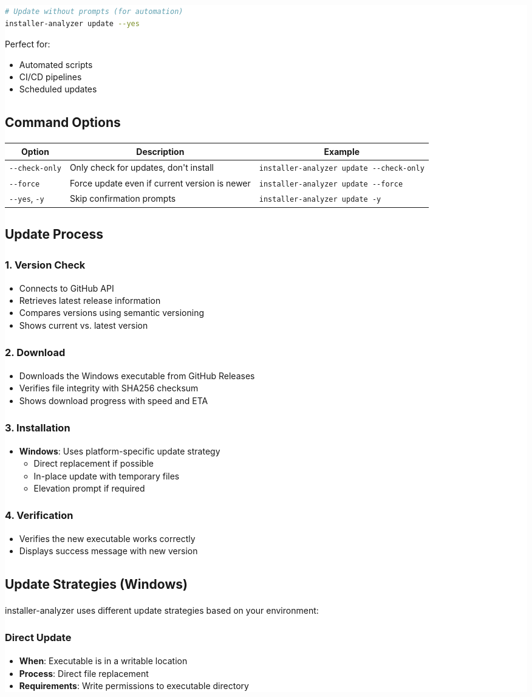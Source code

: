 ```bash
# Update without prompts (for automation)
installer-analyzer update --yes
```

Perfect for:
- Automated scripts
- CI/CD pipelines
- Scheduled updates

## Command Options

| Option | Description | Example |
|--------|-------------|---------|
| `--check-only` | Only check for updates, don't install | `installer-analyzer update --check-only` |
| `--force` | Force update even if current version is newer | `installer-analyzer update --force` |
| `--yes`, `-y` | Skip confirmation prompts | `installer-analyzer update -y` |

## Update Process

### 1. Version Check
- Connects to GitHub API
- Retrieves latest release information
- Compares versions using semantic versioning
- Shows current vs. latest version

### 2. Download
- Downloads the Windows executable from GitHub Releases
- Verifies file integrity with SHA256 checksum
- Shows download progress with speed and ETA

### 3. Installation
- **Windows**: Uses platform-specific update strategy
  - Direct replacement if possible
  - In-place update with temporary files
  - Elevation prompt if required

### 4. Verification
- Verifies the new executable works correctly
- Displays success message with new version

## Update Strategies (Windows)

installer-analyzer uses different update strategies based on your environment:

### Direct Update
- **When**: Executable is in a writable location
- **Process**: Direct file replacement
- **Requirements**: Write permissions to executable directory
